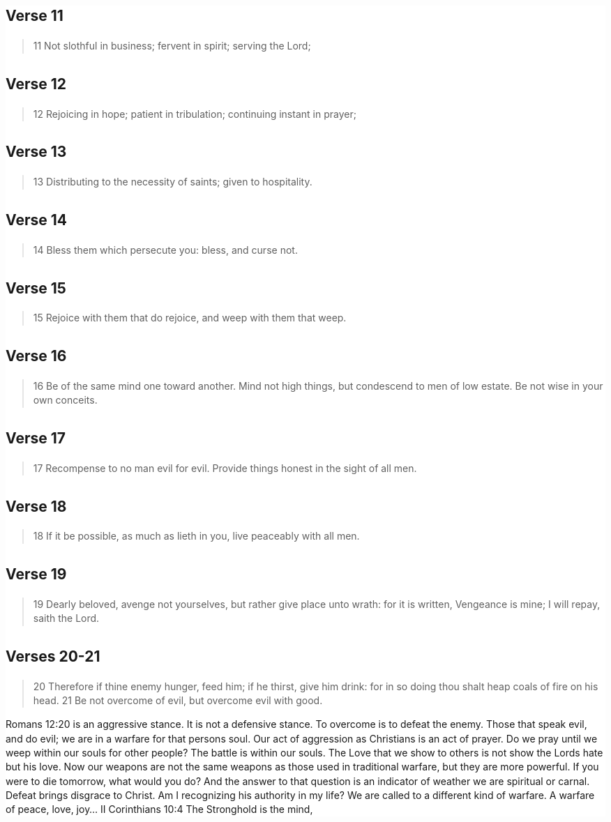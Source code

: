 ## Verse 11


> 11 Not slothful in business; fervent in spirit; serving the Lord;

## Verse 12


> 12 Rejoicing in hope; patient in tribulation; continuing instant in prayer;

## Verse 13


> 13 Distributing to the necessity of saints; given to hospitality.

## Verse 14


> 14 Bless them which persecute you: bless, and curse not.

## Verse 15


> 15 Rejoice with them that do rejoice, and weep with them that weep.

## Verse 16


> 16 Be of the same mind one toward another. Mind not high things, but condescend to men of low estate. Be not wise in your own conceits.

## Verse 17


> 17 Recompense to no man evil for evil. Provide things honest in the sight of all men.

## Verse 18


> 18 If it be possible, as much as lieth in you, live peaceably with all men.

## Verse 19


> 19 Dearly beloved, avenge not yourselves, but rather give place unto wrath: for it is written, Vengeance is mine; I will repay, saith the Lord.

## Verses 20-21


> 20 Therefore if thine enemy hunger, feed him; if he thirst, give him drink: for in so doing thou shalt heap coals of fire on his head. 21 Be not overcome of evil, but overcome evil with good. 

Romans 12:20 is an aggressive stance. It is not a defensive stance. 
To overcome is to defeat the enemy. Those that speak evil, and do evil; we are in a warfare for that persons soul. 
Our act of aggression as Christians is an act of prayer. 
Do we pray until we weep within our souls for other people? The battle is within our souls. The Love that we show to others is not show the Lords hate but his love. Now our weapons are not the same weapons as those used in traditional warfare, but they are more powerful. 
If you were to die tomorrow, what would you do? And the answer to that question is an indicator of weather we are spiritual or carnal. 
Defeat brings disgrace to Christ. Am I recognizing his authority in my life? 
We are called to a different kind of warfare. A warfare of peace, love, joy&hellip; 
II Corinthians 10:4
The Stronghold is the mind, 